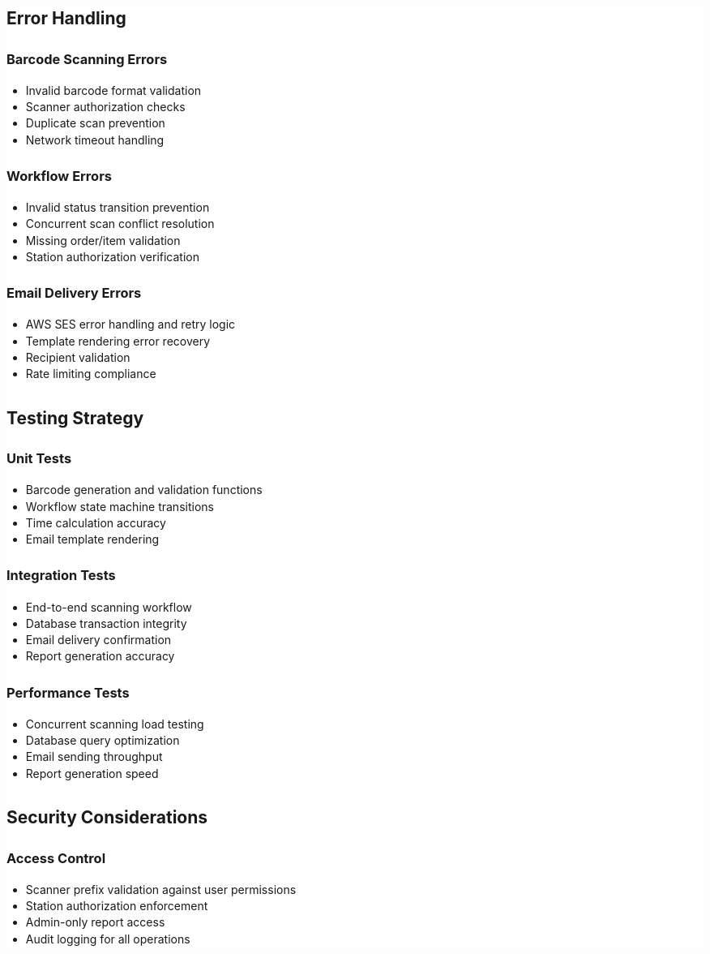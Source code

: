 ## Error Handling

### Barcode Scanning Errors
- Invalid barcode format validation
- Scanner authorization checks
- Duplicate scan prevention
- Network timeout handling

### Workflow Errors
- Invalid status transition prevention
- Concurrent scan conflict resolution
- Missing order/item validation
- Station authorization verification

### Email Delivery Errors
- AWS SES error handling and retry logic
- Template rendering error recovery
- Recipient validation
- Rate limiting compliance

## Testing Strategy

### Unit Tests
- Barcode generation and validation functions
- Workflow state machine transitions
- Time calculation accuracy
- Email template rendering

### Integration Tests
- End-to-end scanning workflow
- Database transaction integrity
- Email delivery confirmation
- Report generation accuracy

### Performance Tests
- Concurrent scanning load testing
- Database query optimization
- Email sending throughput
- Report generation speed

## Security Considerations

### Access Control
- Scanner prefix validation against user permissions
- Station authorization enforcement
- Admin-only report access
- Audit logging for all operations
